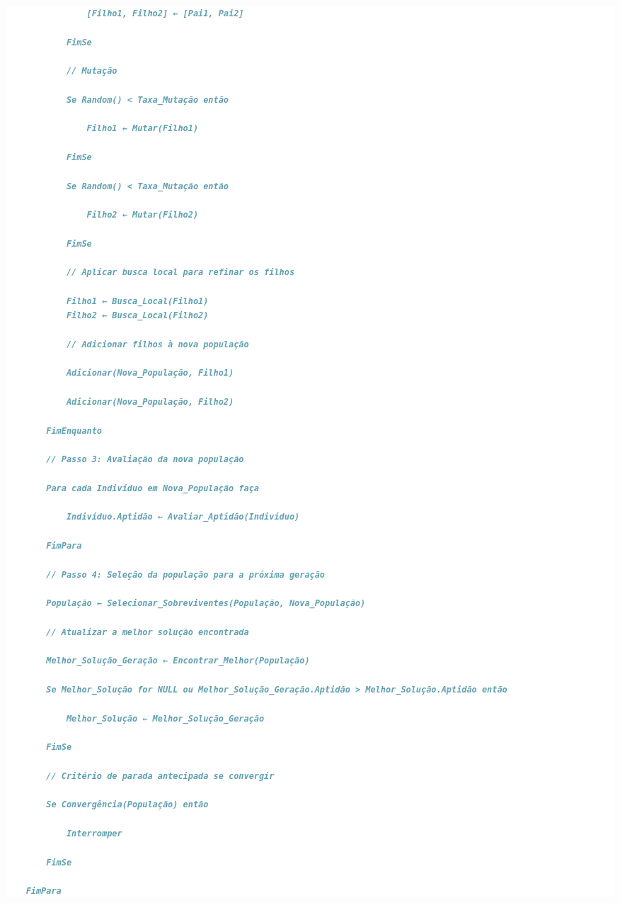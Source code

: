 ```markdown
                [Filho1, Filho2] ← [Pai1, Pai2]

            FimSe

            // Mutação

            Se Random() < Taxa_Mutação então

                Filho1 ← Mutar(Filho1)

            FimSe

            Se Random() < Taxa_Mutação então

                Filho2 ← Mutar(Filho2)

            FimSe

            // Aplicar busca local para refinar os filhos

            Filho1 ← Busca_Local(Filho1)
            Filho2 ← Busca_Local(Filho2)

            // Adicionar filhos à nova população

            Adicionar(Nova_População, Filho1)

            Adicionar(Nova_População, Filho2)

        FimEnquanto

        // Passo 3: Avaliação da nova população

        Para cada Indivíduo em Nova_População faça

            Indivíduo.Aptidão ← Avaliar_Aptidão(Indivíduo)

        FimPara

        // Passo 4: Seleção da população para a próxima geração

        População ← Selecionar_Sobreviventes(População, Nova_População)

        // Atualizar a melhor solução encontrada

        Melhor_Solução_Geração ← Encontrar_Melhor(População)

        Se Melhor_Solução for NULL ou Melhor_Solução_Geração.Aptidão > Melhor_Solução.Aptidão então

            Melhor_Solução ← Melhor_Solução_Geração

        FimSe

        // Critério de parada antecipada se convergir

        Se Convergência(População) então

            Interromper

        FimSe

    FimPara

```